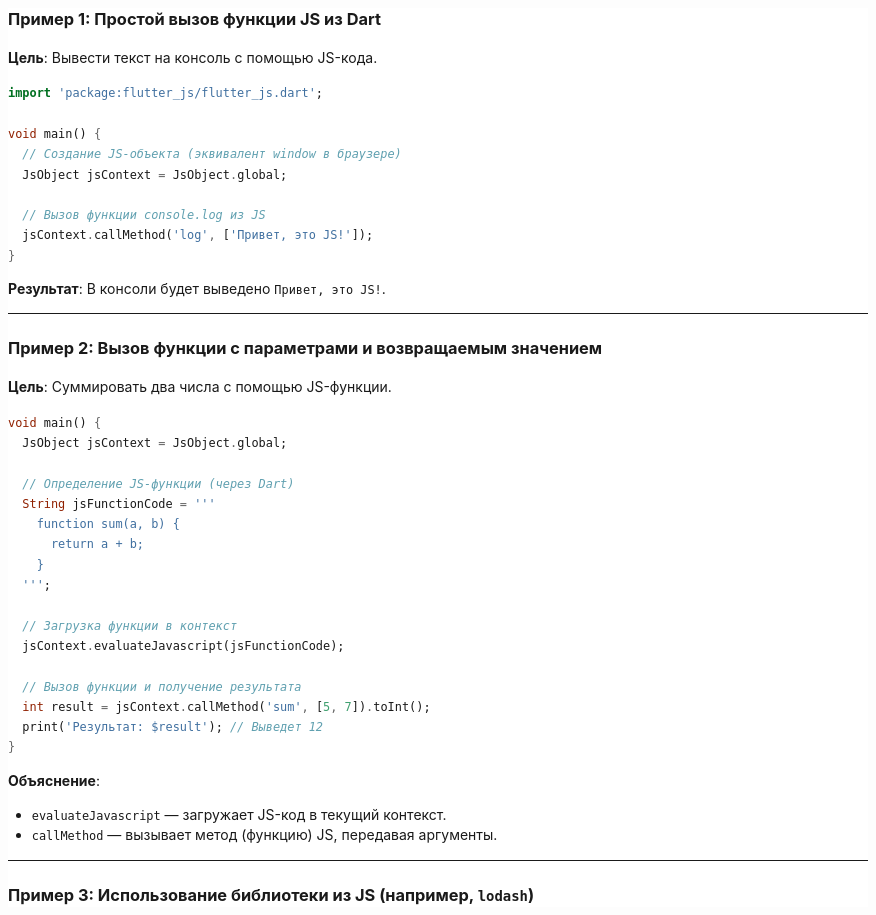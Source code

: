 
### Пример 1: Простой вызов функции JS из Dart  

**Цель**: Вывести текст на консоль с помощью JS-кода.  

```dart
import 'package:flutter_js/flutter_js.dart';

void main() {
  // Создание JS-объекта (эквивалент window в браузере)
  JsObject jsContext = JsObject.global;

  // Вызов функции console.log из JS
  jsContext.callMethod('log', ['Привет, это JS!']);
}
```

**Результат**: В консоли будет выведено `Привет, это JS!`.  

---

### Пример 2: Вызов функции с параметрами и возвращаемым значением  

**Цель**: Суммировать два числа с помощью JS-функции.  

```dart
void main() {
  JsObject jsContext = JsObject.global;

  // Определение JS-функции (через Dart)
  String jsFunctionCode = '''
    function sum(a, b) {
      return a + b;
    }
  ''';

  // Загрузка функции в контекст
  jsContext.evaluateJavascript(jsFunctionCode);

  // Вызов функции и получение результата
  int result = jsContext.callMethod('sum', [5, 7]).toInt();
  print('Результат: $result'); // Выведет 12
}
```

**Объяснение**:  
- `evaluateJavascript` — загружает JS-код в текущий контекст.  
- `callMethod` — вызывает метод (функцию) JS, передавая аргументы.  

---

### Пример 3: Использование библиотеки из JS (например, `lodash`)  
